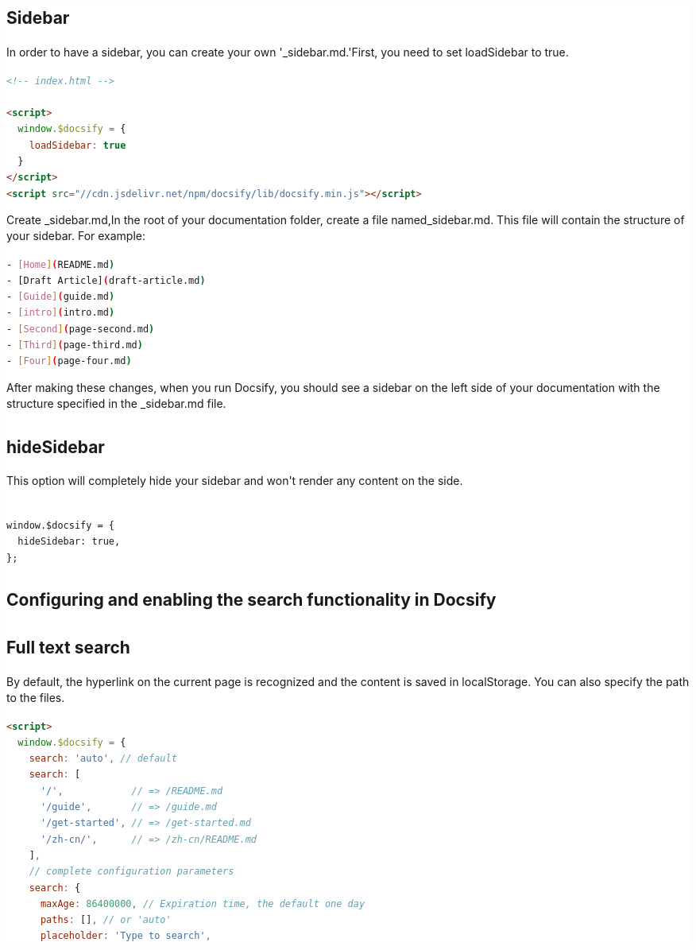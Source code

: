 ## Sidebar

In order to have a sidebar, you can create your own '_sidebar.md.'First, you need to set loadSidebar to true.

```html
<!-- index.html -->

<script>
  window.$docsify = {
    loadSidebar: true
  }
</script>
<script src="//cdn.jsdelivr.net/npm/docsify/lib/docsify.min.js"></script>
```

Create _sidebar.md,In the root of your documentation folder, create a file named_sidebar.md. This file will contain the structure of your sidebar. For example:

```bash
- [Home](README.md)
- [Draft Article](draft-article.md)
- [Guide](guide.md)
- [intro](intro.md)
- [Second](page-second.md)
- [Third](page-third.md)
- [Four](page-four.md)
```

After making these changes, when you run Docsify, you should see a sidebar on the left side of your documentation with the structure specified in the _sidebar.md file.

## hideSidebar

This option will completely hide your sidebar and won't render any content on the side.

```html

window.$docsify = {
  hideSidebar: true,
};
 ```

## Configuring and enabling the search functionality in Docsify

## Full text search

By default, the hyperlink on the current page is recognized and the content is saved in localStorage. You can also specify the path to the files.

```html
<script>
  window.$docsify = {
    search: 'auto', // default
    search: [
      '/',            // => /README.md
      '/guide',       // => /guide.md
      '/get-started', // => /get-started.md
      '/zh-cn/',      // => /zh-cn/README.md
    ],
    // complete configuration parameters
    search: {
      maxAge: 86400000, // Expiration time, the default one day
      paths: [], // or 'auto'
      placeholder: 'Type to search',
```
